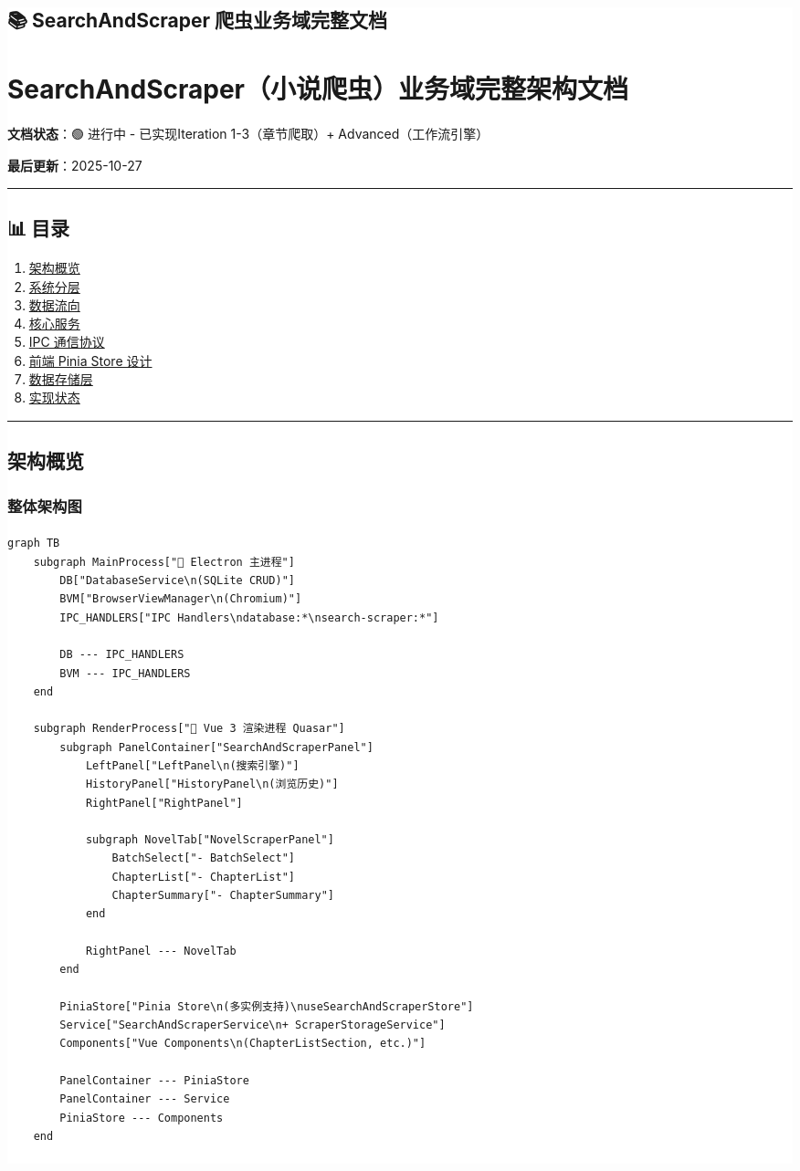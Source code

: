 ## 📚 SearchAndScraper 爬虫业务域完整文档

# SearchAndScraper（小说爬虫）业务域完整架构文档

**文档状态**：🟢 进行中 - 已实现Iteration 1-3（章节爬取）+ Advanced（工作流引擎）

**最后更新**：2025-10-27

---

## 📊 目录

1. [架构概览](#架构概览)
2. [系统分层](#系统分层)
3. [数据流向](#数据流向)
4. [核心服务](#核心服务)
5. [IPC 通信协议](#ipc-通信协议)
6. [前端 Pinia Store 设计](#前端-pinia-store-设计)
7. [数据存储层](#数据存储层)
8. [实现状态](#实现状态)

---

## 架构概览

### 整体架构图

```mermaid
graph TB
    subgraph MainProcess["🔧 Electron 主进程"]
        DB["DatabaseService\n(SQLite CRUD)"]
        BVM["BrowserViewManager\n(Chromium)"]
        IPC_HANDLERS["IPC Handlers\ndatabase:*\nsearch-scraper:*"]
        
        DB --- IPC_HANDLERS
        BVM --- IPC_HANDLERS
    end
    
    subgraph RenderProcess["🎨 Vue 3 渲染进程 Quasar"]
        subgraph PanelContainer["SearchAndScraperPanel"]
            LeftPanel["LeftPanel\n(搜索引擎)"]
            HistoryPanel["HistoryPanel\n(浏览历史)"]
            RightPanel["RightPanel"]
            
            subgraph NovelTab["NovelScraperPanel"]
                BatchSelect["- BatchSelect"]
                ChapterList["- ChapterList"]
                ChapterSummary["- ChapterSummary"]
            end
            
            RightPanel --- NovelTab
        end
        
        PiniaStore["Pinia Store\n(多实例支持)\nuseSearchAndScraperStore"]
        Service["SearchAndScraperService\n+ ScraperStorageService"]
        Components["Vue Components\n(ChapterListSection, etc.)"]
        
        PanelContainer --- PiniaStore
        PanelContainer --- Service
        PiniaStore --- Components
    end
    
```